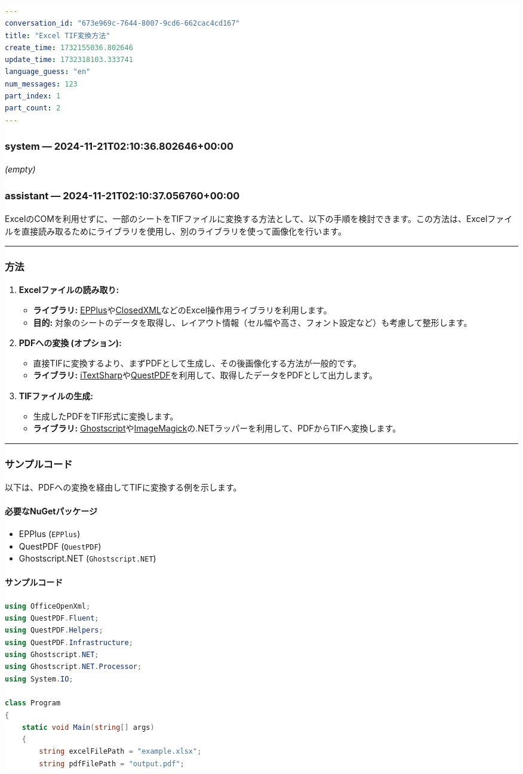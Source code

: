 ```yaml
---
conversation_id: "673e969c-7644-8007-9cd6-662cac4cd167"
title: "Excel TIF変換方法"
create_time: 1732155036.802646
update_time: 1732318103.333741
language_guess: "en"
num_messages: 123
part_index: 1
part_count: 2
---
```


### system — 2024-11-21T02:10:36.802646+00:00

_(empty)_
### assistant — 2024-11-21T02:10:37.056760+00:00

ExcelのCOMを利用せずに、一部のシートをTIFファイルに変換する方法として、以下の手順を検討できます。この方法は、Excelファイルを直接読み取るためにライブラリを使用し、別のライブラリを使って画像化を行います。

---
### 方法
1. **Excelファイルの読み取り:**
   - **ライブラリ:** [EPPlus](https://github.com/EPPlusSoftware/EPPlus)や[ClosedXML](https://github.com/ClosedXML)などのExcel操作用ライブラリを利用します。
   - **目的:** 対象のシートのデータを取得し、レイアウト情報（セル幅や高さ、フォント設定など）も考慮して整形します。

2. **PDFへの変換 (オプション):**
   - 直接TIFに変換するより、まずPDFとして生成し、その後画像化する方法が一般的です。
   - **ライブラリ:** [iTextSharp](https://github.com/itext/itext7)や[QuestPDF](https://github.com/QuestPDF/QuestPDF)を利用して、取得したデータをPDFとして出力します。

3. **TIFファイルの生成:**
   - 生成したPDFをTIF形式に変換します。
   - **ライブラリ:** [Ghostscript](https://ghostscript.com/)や[ImageMagick](https://imagemagick.org/)の.NETラッパーを利用して、PDFからTIFへ変換します。

---
### サンプルコード
以下は、PDFへの変換を経由してTIFに変換する例を示します。

#### 必要なNuGetパッケージ
- EPPlus (`EPPlus`)
- QuestPDF (`QuestPDF`)
- Ghostscript.NET (`Ghostscript.NET`)

#### サンプルコード

```csharp
using OfficeOpenXml;
using QuestPDF.Fluent;
using QuestPDF.Helpers;
using QuestPDF.Infrastructure;
using Ghostscript.NET;
using Ghostscript.NET.Processor;
using System.IO;

class Program
{
    static void Main(string[] args)
    {
        string excelFilePath = "example.xlsx";
        string pdfFilePath = "output.pdf";
```